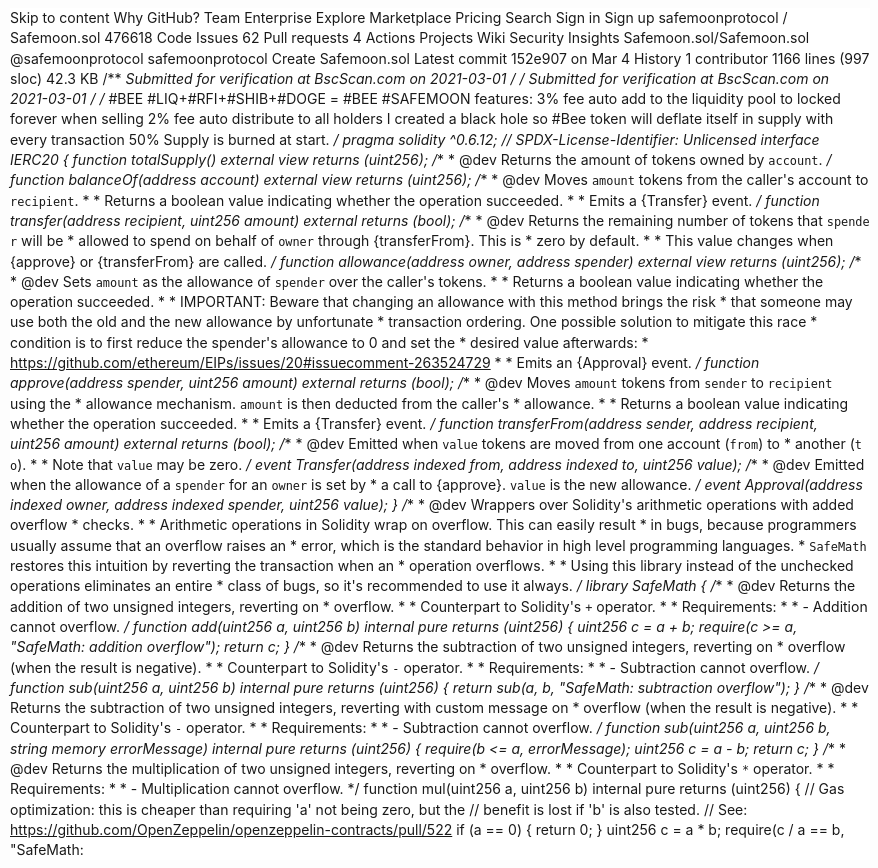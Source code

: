 Skip to content Why GitHub?  Team Enterprise Explore  Marketplace Pricing  Search  Sign in Sign up safemoonprotocol / Safemoon.sol 476618 Code Issues 62 Pull requests 4 Actions Projects Wiki Security Insights Safemoon.sol/Safemoon.sol @safemoonprotocol safemoonprotocol Create Safemoon.sol Latest commit 152e907 on Mar 4  History  1 contributor 1166 lines (997 sloc)  42.3 KB    /**  *Submitted for verification at BscScan.com on 2021-03-01 */  /**  *Submitted for verification at BscScan.com on 2021-03-01 */  /**       #BEE        #LIQ+#RFI+#SHIB+#DOGE = #BEE    #SAFEMOON features:    3% fee auto add to the liquidity pool to locked forever when selling    2% fee auto distribute to all holders    I created a black hole so #Bee token will deflate itself in supply with every transaction    50% Supply is burned at start.      */  pragma solidity ^0.6.12; // SPDX-License-Identifier: Unlicensed interface IERC20 {      function totalSupply() external view returns (uint256);      /**      * @dev Returns the amount of tokens owned by `account`.      */     function balanceOf(address account) external view returns (uint256);      /**      * @dev Moves `amount` tokens from the caller's account to `recipient`.      *      * Returns a boolean value indicating whether the operation succeeded.      *      * Emits a {Transfer} event.      */     function transfer(address recipient, uint256 amount) external returns (bool);      /**      * @dev Returns the remaining number of tokens that `spender` will be      * allowed to spend on behalf of `owner` through {transferFrom}. This is      * zero by default.      *      * This value changes when {approve} or {transferFrom} are called.      */     function allowance(address owner, address spender) external view returns (uint256);      /**      * @dev Sets `amount` as the allowance of `spender` over the caller's tokens.      *      * Returns a boolean value indicating whether the operation succeeded.      *      * IMPORTANT: Beware that changing an allowance with this method brings the risk      * that someone may use both the old and the new allowance by unfortunate      * transaction ordering. One possible solution to mitigate this race      * condition is to first reduce the spender's allowance to 0 and set the      * desired value afterwards:      * https://github.com/ethereum/EIPs/issues/20#issuecomment-263524729      *      * Emits an {Approval} event.      */     function approve(address spender, uint256 amount) external returns (bool);      /**      * @dev Moves `amount` tokens from `sender` to `recipient` using the      * allowance mechanism. `amount` is then deducted from the caller's      * allowance.      *      * Returns a boolean value indicating whether the operation succeeded.      *      * Emits a {Transfer} event.      */     function transferFrom(address sender, address recipient, uint256 amount) external returns (bool);      /**      * @dev Emitted when `value` tokens are moved from one account (`from`) to      * another (`to`).      *      * Note that `value` may be zero.      */     event Transfer(address indexed from, address indexed to, uint256 value);      /**      * @dev Emitted when the allowance of a `spender` for an `owner` is set by      * a call to {approve}. `value` is the new allowance.      */     event Approval(address indexed owner, address indexed spender, uint256 value); }    /**  * @dev Wrappers over Solidity's arithmetic operations with added overflow  * checks.  *  * Arithmetic operations in Solidity wrap on overflow. This can easily result  * in bugs, because programmers usually assume that an overflow raises an  * error, which is the standard behavior in high level programming languages.  * `SafeMath` restores this intuition by reverting the transaction when an  * operation overflows.  *  * Using this library instead of the unchecked operations eliminates an entire  * class of bugs, so it's recommended to use it always.  */   library SafeMath {     /**      * @dev Returns the addition of two unsigned integers, reverting on      * overflow.      *      * Counterpart to Solidity's `+` operator.      *      * Requirements:      *      * - Addition cannot overflow.      */     function add(uint256 a, uint256 b) internal pure returns (uint256) {         uint256 c = a + b;         require(c >= a, "SafeMath: addition overflow");          return c;     }      /**      * @dev Returns the subtraction of two unsigned integers, reverting on      * overflow (when the result is negative).      *      * Counterpart to Solidity's `-` operator.      *      * Requirements:      *      * - Subtraction cannot overflow.      */     function sub(uint256 a, uint256 b) internal pure returns (uint256) {         return sub(a, b, "SafeMath: subtraction overflow");     }      /**      * @dev Returns the subtraction of two unsigned integers, reverting with custom message on      * overflow (when the result is negative).      *      * Counterpart to Solidity's `-` operator.      *      * Requirements:      *      * - Subtraction cannot overflow.      */     function sub(uint256 a, uint256 b, string memory errorMessage) internal pure returns (uint256) {         require(b &lt;= a, errorMessage);         uint256 c = a - b;          return c;     }      /**      * @dev Returns the multiplication of two unsigned integers, reverting on      * overflow.      *      * Counterpart to Solidity's `*` operator.      *      * Requirements:      *      * - Multiplication cannot overflow.      */     function mul(uint256 a, uint256 b) internal pure returns (uint256) {         // Gas optimization: this is cheaper than requiring 'a' not being zero, but the         // benefit is lost if 'b' is also tested.         // See: https://github.com/OpenZeppelin/openzeppelin-contracts/pull/522         if (a == 0) {             return 0;         }          uint256 c = a * b;         require(c / a == b, "SafeMath: